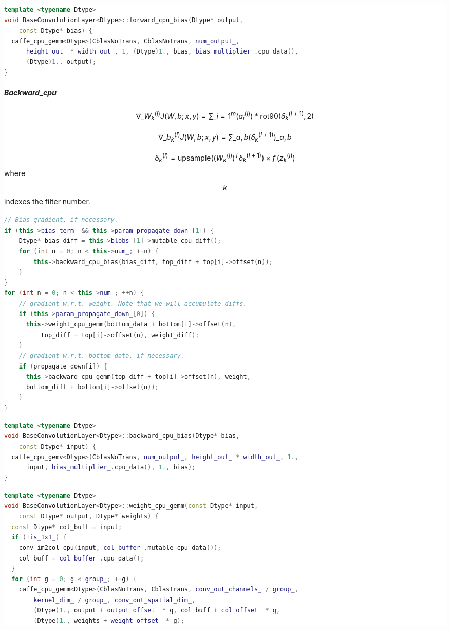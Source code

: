 ```cpp
```


```cpp
template <typename Dtype>
void BaseConvolutionLayer<Dtype>::forward_cpu_bias(Dtype* output,
    const Dtype* bias) {
  caffe_cpu_gemm<Dtype>(CblasNoTrans, CblasNoTrans, num_output_,
      height_out_ * width_out_, 1, (Dtype)1., bias, bias_multiplier_.cpu_data(),
      (Dtype)1., output);
}
```

#####  Backward_cpu 

$$\displaystyle \nabla\_{W^{(l)}_k} J(W,b; x,y) = \sum\_{i = 1}^{m}(a_i^{(l)})* \text{rot90}(\delta_k^{(l+1)}, 2)$$

$$\displaystyle \nabla\_{b^{(l)}_k} J(W,b; x,y) = \sum\_{a, b}(\delta_k^{(l+1)})\_{a, b}$$

$$\delta_k^{(l)} = \text{upsample}\left((W_k^{(l)})^T\delta_k^{(l+1)}\right)\times f'(z_k^{(l)})$$
where $$k$$ indexes the filter number.

```cpp
// Bias gradient, if necessary.
if (this->bias_term_ && this->param_propagate_down_[1]) {
    Dtype* bias_diff = this->blobs_[1]->mutable_cpu_diff();
    for (int n = 0; n < this->num_; ++n) {
        this->backward_cpu_bias(bias_diff, top_diff + top[i]->offset(n));
    }
}
for (int n = 0; n < this->num_; ++n) {
    // gradient w.r.t. weight. Note that we will accumulate diffs.
    if (this->param_propagate_down_[0]) {
      this->weight_cpu_gemm(bottom_data + bottom[i]->offset(n),
          top_diff + top[i]->offset(n), weight_diff);
    }
    // gradient w.r.t. bottom data, if necessary.
    if (propagate_down[i]) {
      this->backward_cpu_gemm(top_diff + top[i]->offset(n), weight,
      bottom_diff + bottom[i]->offset(n));
    }
}
```

```cpp
template <typename Dtype>
void BaseConvolutionLayer<Dtype>::backward_cpu_bias(Dtype* bias,
    const Dtype* input) {
  caffe_cpu_gemv<Dtype>(CblasNoTrans, num_output_, height_out_ * width_out_, 1.,
      input, bias_multiplier_.cpu_data(), 1., bias);
}
```

```cpp
template <typename Dtype>
void BaseConvolutionLayer<Dtype>::weight_cpu_gemm(const Dtype* input,
    const Dtype* output, Dtype* weights) {
  const Dtype* col_buff = input;
  if (!is_1x1_) {
    conv_im2col_cpu(input, col_buffer_.mutable_cpu_data());
    col_buff = col_buffer_.cpu_data();
  }
  for (int g = 0; g < group_; ++g) {
    caffe_cpu_gemm<Dtype>(CblasNoTrans, CblasTrans, conv_out_channels_ / group_,
        kernel_dim_ / group_, conv_out_spatial_dim_,
        (Dtype)1., output + output_offset_ * g, col_buff + col_offset_ * g,
        (Dtype)1., weights + weight_offset_ * g);
```